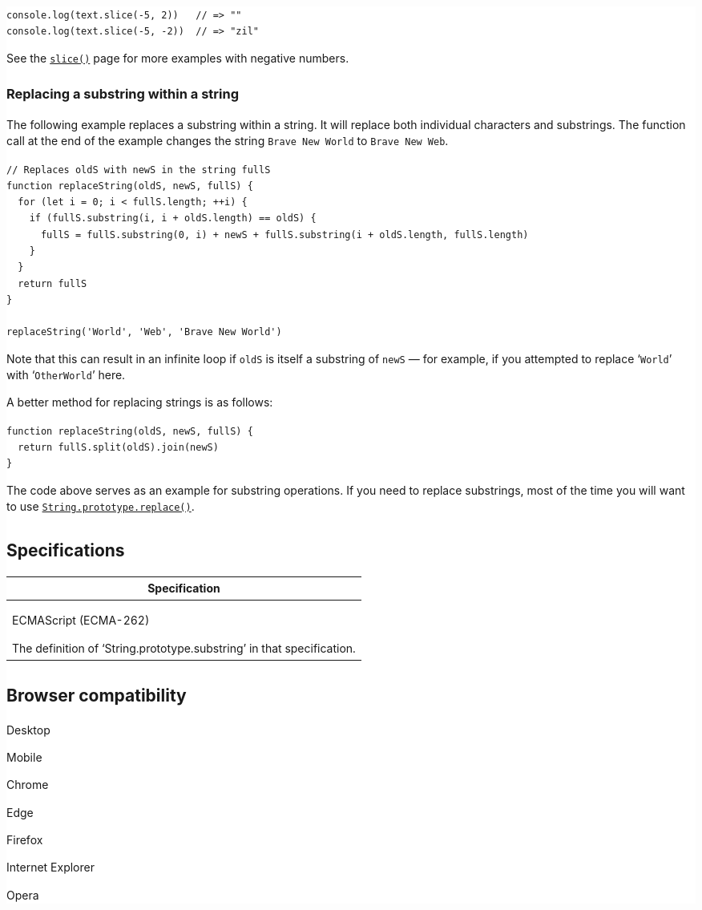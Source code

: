     console.log(text.slice(-5, 2))   // => ""
    console.log(text.slice(-5, -2))  // => "zil"

See the [`slice()`](slice) page for more examples with negative numbers.

### Replacing a substring within a string

The following example replaces a substring within a string. It will replace both individual characters and substrings. The function call at the end of the example changes the string `Brave New World` to `Brave New Web`.

    // Replaces oldS with newS in the string fullS
    function replaceString(oldS, newS, fullS) {
      for (let i = 0; i < fullS.length; ++i) {
        if (fullS.substring(i, i + oldS.length) == oldS) {
          fullS = fullS.substring(0, i) + newS + fullS.substring(i + oldS.length, fullS.length)
        }
      }
      return fullS
    }

    replaceString('World', 'Web', 'Brave New World')

Note that this can result in an infinite loop if `oldS` is itself a substring of `newS` — for example, if you attempted to replace ‘`World`’ with ‘`OtherWorld`’ here.

A better method for replacing strings is as follows:

    function replaceString(oldS, newS, fullS) {
      return fullS.split(oldS).join(newS)
    }

The code above serves as an example for substring operations. If you need to replace substrings, most of the time you will want to use [`String.prototype.replace()`](replace).

Specifications
--------------

<table><colgroup><col style="width: 100%" /></colgroup><thead><tr class="header"><th>Specification</th></tr></thead><tbody><tr class="odd"><td><p>ECMAScript (ECMA-262)<br />
</p><span class="small">The definition of ‘String.prototype.substring’ in that specification.</span></td></tr></tbody></table>

Browser compatibility
---------------------

Desktop

Mobile

Chrome

Edge

Firefox

Internet Explorer

Opera
